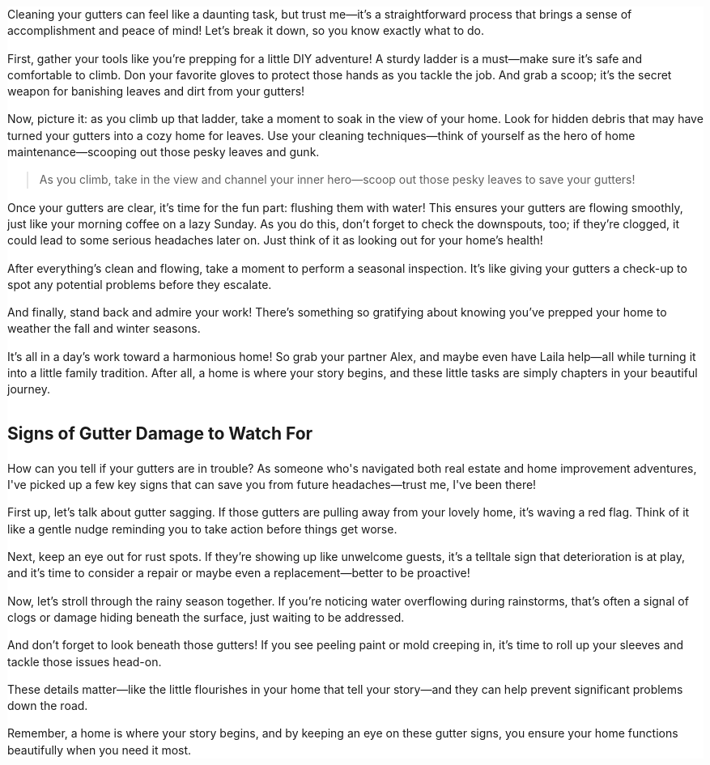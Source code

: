 Cleaning your gutters can feel like a daunting task, but trust me—it’s a straightforward process that brings a sense of accomplishment and peace of mind! Let’s break it down, so you know exactly what to do.

First, gather your tools like you’re prepping for a little DIY adventure! A sturdy ladder is a must—make sure it’s safe and comfortable to climb. Don your favorite gloves to protect those hands as you tackle the job. And grab a scoop; it’s the secret weapon for banishing leaves and dirt from your gutters!

Now, picture it: as you climb up that ladder, take a moment to soak in the view of your home. Look for hidden debris that may have turned your gutters into a cozy home for leaves. Use your cleaning techniques—think of yourself as the hero of home maintenance—scooping out those pesky leaves and gunk.

> As you climb, take in the view and channel your inner hero—scoop out those pesky leaves to save your gutters!

Once your gutters are clear, it’s time for the fun part: flushing them with water! This ensures your gutters are flowing smoothly, just like your morning coffee on a lazy Sunday. As you do this, don’t forget to check the downspouts, too; if they’re clogged, it could lead to some serious headaches later on. Just think of it as looking out for your home’s health!

After everything’s clean and flowing, take a moment to perform a seasonal inspection. It’s like giving your gutters a check-up to spot any potential problems before they escalate.

And finally, stand back and admire your work! There’s something so gratifying about knowing you’ve prepped your home to weather the fall and winter seasons.

It’s all in a day’s work toward a harmonious home! So grab your partner Alex, and maybe even have Laila help—all while turning it into a little family tradition. After all, a home is where your story begins, and these little tasks are simply chapters in your beautiful journey.

## Signs of Gutter Damage to Watch For

How can you tell if your gutters are in trouble? As someone who's navigated both real estate and home improvement adventures, I've picked up a few key signs that can save you from future headaches—trust me, I've been there!

First up, let’s talk about gutter sagging. If those gutters are pulling away from your lovely home, it’s waving a red flag. Think of it like a gentle nudge reminding you to take action before things get worse.

Next, keep an eye out for rust spots. If they’re showing up like unwelcome guests, it’s a telltale sign that deterioration is at play, and it’s time to consider a repair or maybe even a replacement—better to be proactive!

Now, let’s stroll through the rainy season together. If you’re noticing water overflowing during rainstorms, that’s often a signal of clogs or damage hiding beneath the surface, just waiting to be addressed.

And don’t forget to look beneath those gutters! If you see peeling paint or mold creeping in, it’s time to roll up your sleeves and tackle those issues head-on.

These details matter—like the little flourishes in your home that tell your story—and they can help prevent significant problems down the road.

Remember, a home is where your story begins, and by keeping an eye on these gutter signs, you ensure your home functions beautifully when you need it most.
